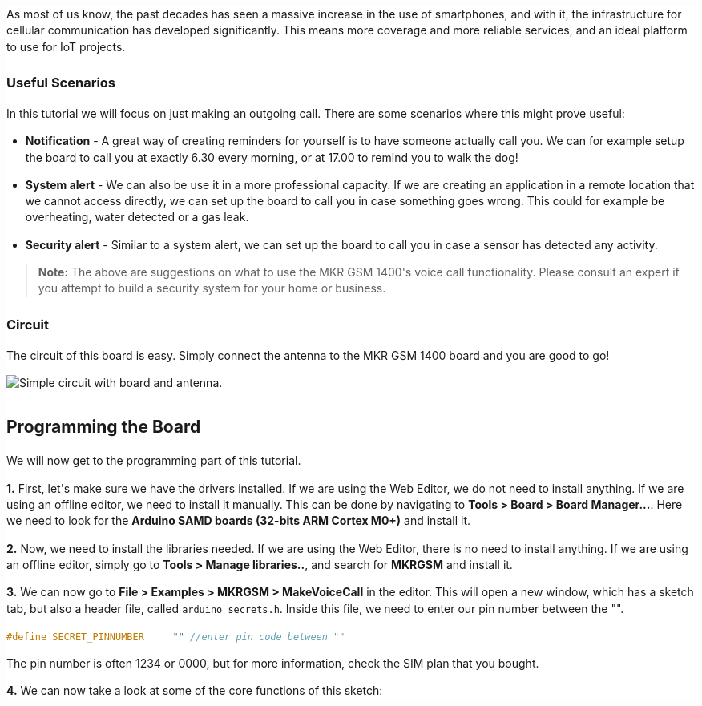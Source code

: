 As most of us know, the past decades has seen a massive increase in the use of smartphones, and with it, the infrastructure for cellular communication has developed significantly. This means more coverage and more reliable services, and an ideal platform to use for IoT projects.

### Useful Scenarios

In this tutorial we will focus on just making an outgoing call. There are some scenarios where this might prove useful:

- **Notification** - A great way of creating reminders for yourself is to have someone actually call you. We can for example setup the board to call you at exactly 6.30 every morning, or at 17.00 to remind you to walk the dog!

- **System alert** - We can also be use it in a more professional capacity. If we are creating an application in a remote location that we cannot access directly, we can set up the board to call you in case something goes wrong. This could for example be overheating, water detected or a gas leak. 

- **Security alert** - Similar to a system alert, we can set up the board to call you in case a sensor has detected any activity. 

>**Note:** The above are suggestions on what to use the MKR GSM 1400's voice call functionality. Please consult an expert if you attempt to build a security system for your home or business.


### Circuit

The circuit of this board is easy. Simply connect the antenna to the MKR GSM 1400 board and you are good to go!

![Simple circuit with board and antenna.](assets/MKRGSM_T11_IMG01.png)


## Programming the Board

We will now get to the programming part of this tutorial. 

**1.** First, let's make sure we have the drivers installed. If we are using the Web Editor, we do not need to install anything. If we are using an offline editor, we need to install it manually. This can be done by navigating to **Tools > Board > Board Manager...**. Here we need to look for the **Arduino SAMD boards (32-bits ARM Cortex M0+)** and install it. 

**2.** Now, we need to install the libraries needed. If we are using the Web Editor, there is no need to install anything. If we are using an offline editor, simply go to **Tools > Manage libraries..**, and search for **MKRGSM** and install it.

**3.** We can now go to **File > Examples > MKRGSM > MakeVoiceCall** in the editor. This will open a new window, which has a sketch tab, but also a header file, called `arduino_secrets.h`. Inside this file, we need to enter our pin number between the "". 

```cpp
#define SECRET_PINNUMBER     "" //enter pin code between ""
```

The pin number is often 1234 or 0000, but for more information, check the SIM plan that you bought.

**4.** We can now take a look at some of the core functions of this sketch:

